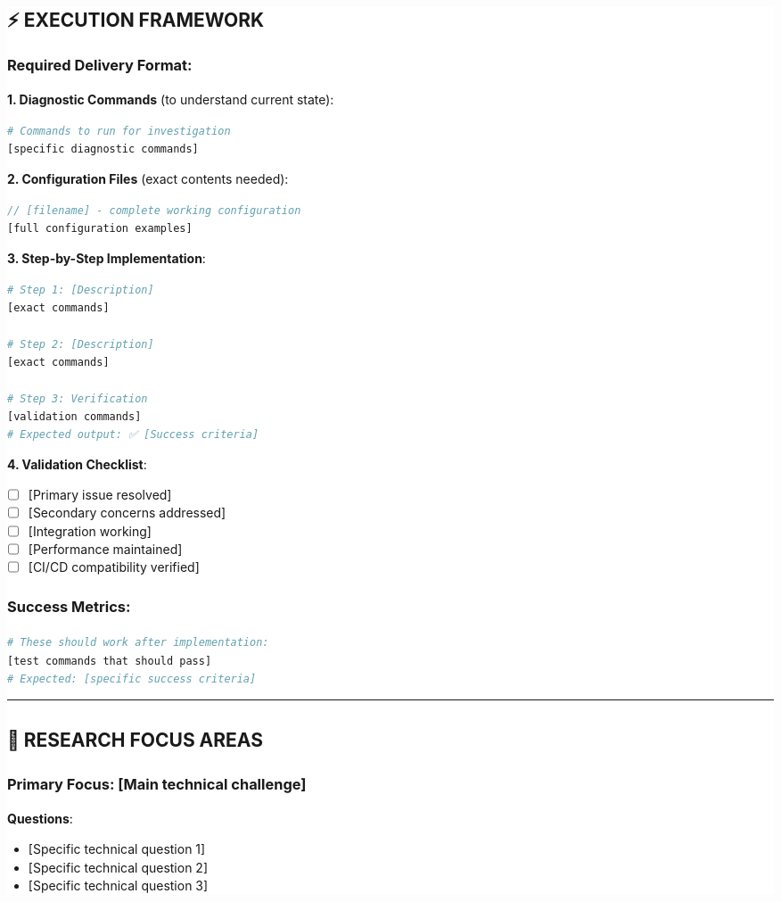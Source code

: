 
## ⚡ **EXECUTION FRAMEWORK**

### **Required Delivery Format**:

**1. Diagnostic Commands** (to understand current state):
```bash
# Commands to run for investigation
[specific diagnostic commands]
```

**2. Configuration Files** (exact contents needed):
```typescript
// [filename] - complete working configuration
[full configuration examples]
```

**3. Step-by-Step Implementation**:
```bash
# Step 1: [Description]
[exact commands]

# Step 2: [Description] 
[exact commands]

# Step 3: Verification
[validation commands]
# Expected output: ✅ [Success criteria]
```

**4. Validation Checklist**:
- [ ] [Primary issue resolved]
- [ ] [Secondary concerns addressed]
- [ ] [Integration working]
- [ ] [Performance maintained]
- [ ] [CI/CD compatibility verified]

### **Success Metrics**:
```bash
# These should work after implementation:
[test commands that should pass]
# Expected: [specific success criteria]
```

---

## 🎯 **RESEARCH FOCUS AREAS**

### **Primary Focus**: [Main technical challenge]
**Questions**:
- [Specific technical question 1]
- [Specific technical question 2]
- [Specific technical question 3]
